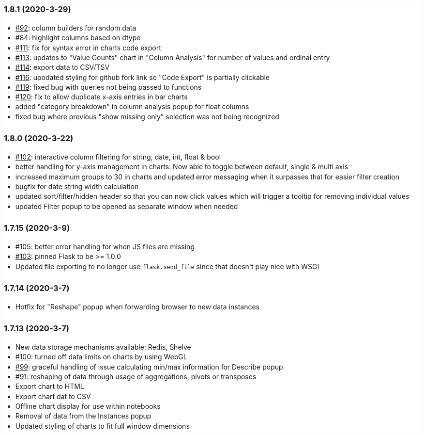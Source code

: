 ### 1.8.1 (2020-3-29)
 * [#92](https://github.com/man-group/dtale/issues/92): column builders for random data
 * [#84](https://github.com/man-group/dtale/issues/84): highlight columns based on dtype
 * [#111](https://github.com/man-group/dtale/issues/111): fix for syntax error in charts code export
 * [#113](https://github.com/man-group/dtale/issues/113): updates to "Value Counts" chart in "Column Analysis" for number of values and ordinal entry
 * [#114](https://github.com/man-group/dtale/issues/114): export data to CSV/TSV
 * [#116](https://github.com/man-group/dtale/issues/116): upodated styling for github fork link so "Code Export" is partially clickable
 * [#119](https://github.com/man-group/dtale/issues/119): fixed bug with queries not being passed to functions
 * [#120](https://github.com/man-group/dtale/issues/120): fix to allow duplicate x-axis entries in bar charts
 * added "category breakdown" in column analysis popup for float columns
 * fixed bug where previous "show missing only" selection was not being recognized
 
### 1.8.0 (2020-3-22)
 * [#102](https://github.com/man-group/dtale/issues/102): interactive column filtering for string, date, int, float & bool
 * better handling for y-axis management in charts.  Now able to toggle between default, single & multi axis
 * increased maximum groups to 30 in charts and updated error messaging when it surpasses that for easier filter creation
 * bugfix for date string width calculation
 * updated sort/filter/hidden header so that you can now click values which will trigger a tooltip for removing individual values
 * updated Filter popup to be opened as separate window when needed

### 1.7.15 (2020-3-9)
 * [#105](https://github.com/man-group/dtale/issues/105): better error handling for when JS files are missing
 * [#103](https://github.com/man-group/dtale/issues/103): pinned Flask to be >= 1.0.0
 * Updated file exporting to no longer use `flask.send_file` since that doesn't play nice with WSGI
 
### 1.7.14 (2020-3-7)
 * Hotfix for "Reshape" popup when forwarding browser to new data instances

### 1.7.13 (2020-3-7)
 * New data storage mechanisms available: Redis, Shelve
 * [#100](https://github.com/man-group/dtale/issues/100): turned off data limits on charts by using WebGL
 * [#99](https://github.com/man-group/dtale/issues/99): graceful handling of issue calculating min/max information for Describe popup
 * [#91](https://github.com/man-group/dtale/issues/91): reshaping of data through usage of aggregations, pivots or transposes
 * Export chart to HTML
 * Export chart dat to CSV
 * Offline chart display for use within notebooks
 * Removal of data from the Instances popup
 * Updated styling of charts to fit full window dimensions
